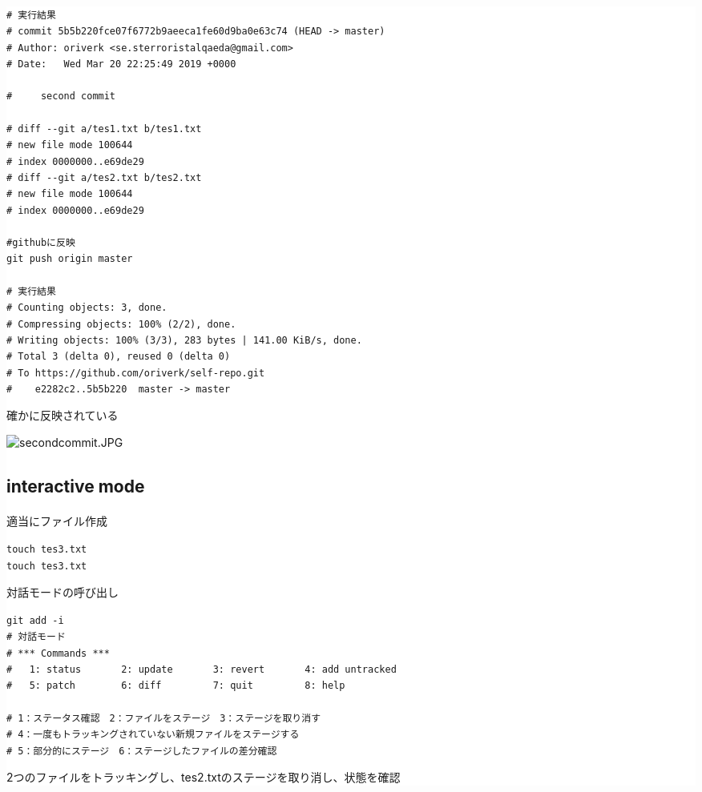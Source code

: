 ```sh:terminal
# 実行結果
# commit 5b5b220fce07f6772b9aeeca1fe60d9ba0e63c74 (HEAD -> master)
# Author: oriverk <se.sterroristalqaeda@gmail.com>
# Date:   Wed Mar 20 22:25:49 2019 +0000

#     second commit

# diff --git a/tes1.txt b/tes1.txt
# new file mode 100644
# index 0000000..e69de29
# diff --git a/tes2.txt b/tes2.txt
# new file mode 100644
# index 0000000..e69de29

#githubに反映
git push origin master

# 実行結果
# Counting objects: 3, done.
# Compressing objects: 100% (2/2), done.
# Writing objects: 100% (3/3), 283 bytes | 141.00 KiB/s, done.
# Total 3 (delta 0), reused 0 (delta 0)
# To https://github.com/oriverk/self-repo.git
#    e2282c2..5b5b220  master -> master
```

確かに反映されている

![secondcommit.JPG](https://qiita-image-store.s3.amazonaws.com/0/294402/0f189604-fe14-71dd-81cf-a6ef295496fe.jpeg)

## interactive mode
適当にファイル作成

```sh:terminal
touch tes3.txt
touch tes3.txt
```

対話モードの呼び出し

```sh:terminal
git add -i
# 対話モード
# *** Commands ***
#   1: status       2: update       3: revert       4: add untracked
#   5: patch        6: diff         7: quit         8: help

# 1：ステータス確認　2：ファイルをステージ　3：ステージを取り消す
# 4：一度もトラッキングされていない新規ファイルをステージする
# 5：部分的にステージ　6：ステージしたファイルの差分確認
```

2つのファイルをトラッキングし、tes2.txtのステージを取り消し、状態を確認
